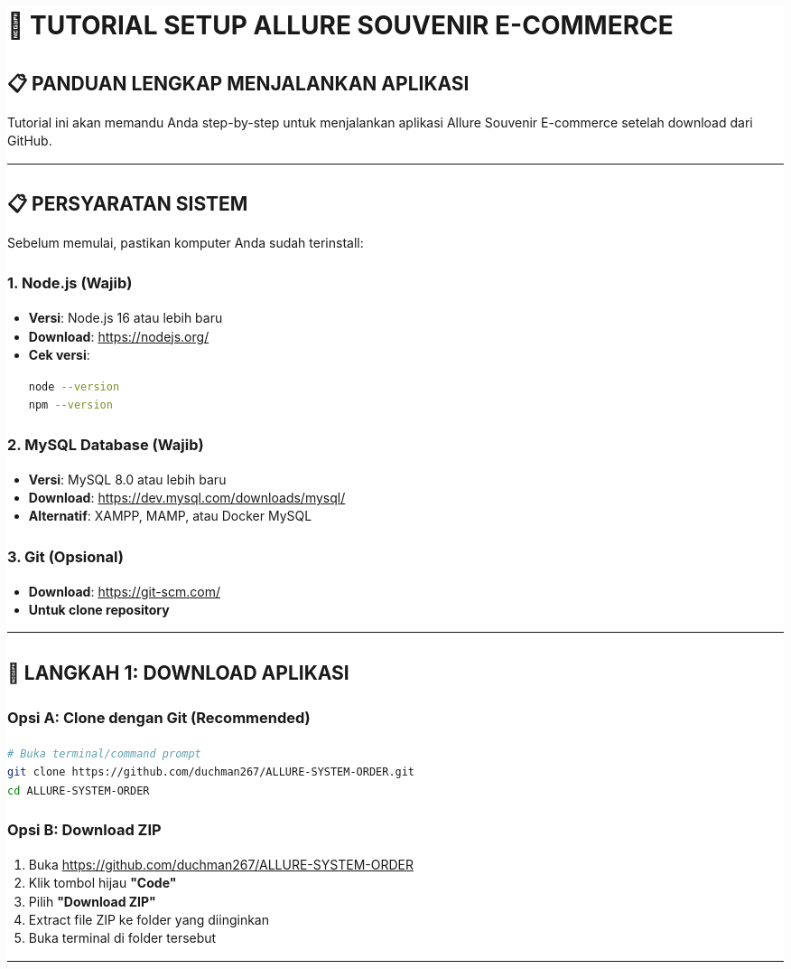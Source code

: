# 🚀 TUTORIAL SETUP ALLURE SOUVENIR E-COMMERCE

## 📋 PANDUAN LENGKAP MENJALANKAN APLIKASI

Tutorial ini akan memandu Anda step-by-step untuk menjalankan aplikasi Allure Souvenir E-commerce setelah download dari GitHub.

---

## 📋 **PERSYARATAN SISTEM**

Sebelum memulai, pastikan komputer Anda sudah terinstall:

### **1. Node.js (Wajib)**
- **Versi**: Node.js 16 atau lebih baru
- **Download**: https://nodejs.org/
- **Cek versi**: 
  ```bash
  node --version
  npm --version
  ```

### **2. MySQL Database (Wajib)**
- **Versi**: MySQL 8.0 atau lebih baru
- **Download**: https://dev.mysql.com/downloads/mysql/
- **Alternatif**: XAMPP, MAMP, atau Docker MySQL

### **3. Git (Opsional)**
- **Download**: https://git-scm.com/
- **Untuk clone repository**

---

## 🔽 **LANGKAH 1: DOWNLOAD APLIKASI**

### **Opsi A: Clone dengan Git (Recommended)**
```bash
# Buka terminal/command prompt
git clone https://github.com/duchman267/ALLURE-SYSTEM-ORDER.git
cd ALLURE-SYSTEM-ORDER
```

### **Opsi B: Download ZIP**
1. Buka https://github.com/duchman267/ALLURE-SYSTEM-ORDER
2. Klik tombol hijau **"Code"**
3. Pilih **"Download ZIP"**
4. Extract file ZIP ke folder yang diinginkan
5. Buka terminal di folder tersebut

---